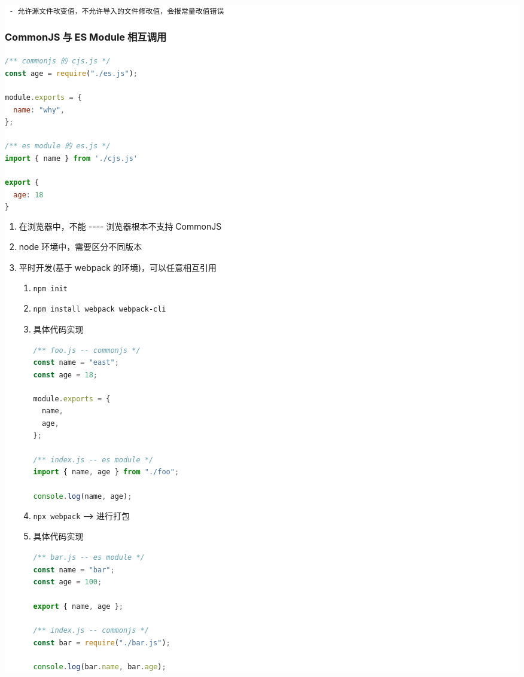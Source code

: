      - 允许源文件改变值，不允许导入的文件修改值，会报常量改值错误

### CommonJS 与 ES Module 相互调用

```js
/** commonjs 的 cjs.js */
const age = require("./es.js");

module.exports = {
  name: "why",
};

/** es module 的 es.js */
import { name } from './cjs.js'

export {
  age: 18
}
```

1. 在浏览器中，不能 ---- 浏览器根本不支持 CommonJS
2. node 环境中，需要区分不同版本
3. 平时开发(基于 webpack 的环境)，可以任意相互引用

   1. `npm init`
   2. `npm install webpack webpack-cli`
   3. 具体代码实现

      ```js
      /** foo.js -- commonjs */
      const name = "east";
      const age = 18;

      module.exports = {
        name,
        age,
      };

      /** index.js -- es module */
      import { name, age } from "./foo";

      console.log(name, age);
      ```

   4. `npx webpack` --> 进行打包
   5. 具体代码实现

      ```js
      /** bar.js -- es module */
      const name = "bar";
      const age = 100;

      export { name, age };

      /** index.js -- commonjs */
      const bar = require("./bar.js");

      console.log(bar.name, bar.age);
      ```
